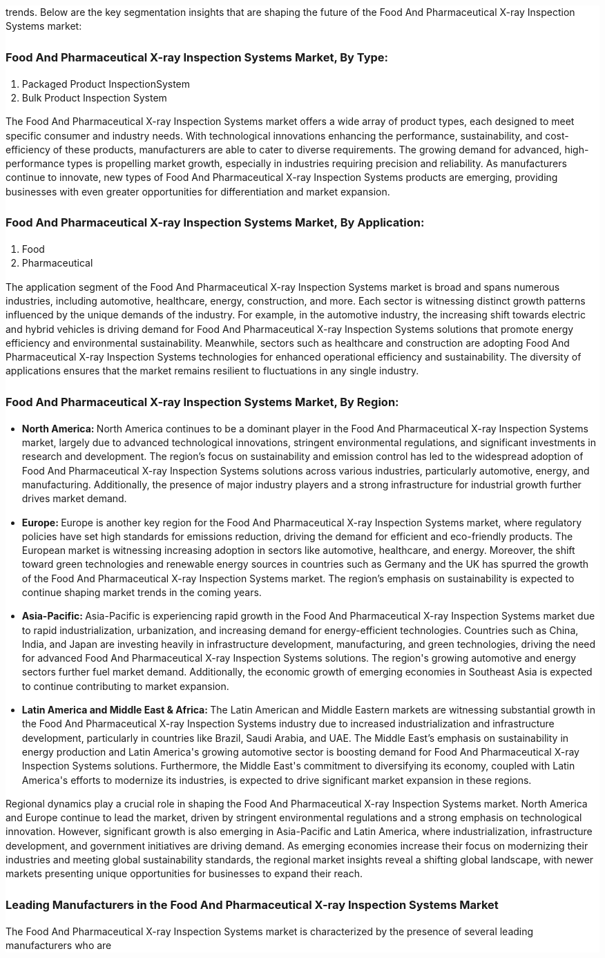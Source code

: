 trends. Below are the key segmentation insights that are shaping the future of the Food And Pharmaceutical X-ray Inspection Systems market:</p><h3><strong>Food And Pharmaceutical X-ray Inspection Systems Market, By Type:<br /></strong></h3><ol><li>Packaged Product InspectionSystem<li> Bulk Product Inspection System</li></ol><p>The Food And Pharmaceutical X-ray Inspection Systems market offers a wide array of product types, each designed to meet specific consumer and industry needs. With technological innovations enhancing the performance, sustainability, and cost-efficiency of these products, manufacturers are able to cater to diverse requirements. The growing demand for advanced, high-performance types is propelling market growth, especially in industries requiring precision and reliability. As manufacturers continue to innovate, new types of Food And Pharmaceutical X-ray Inspection Systems products are emerging, providing businesses with even greater opportunities for differentiation and market expansion.</p><h3>Food And Pharmaceutical X-ray Inspection Systems Market,&nbsp;By Application:</h3><ol><li>Food<li> Pharmaceutical</li></ol><p>The application segment of the Food And Pharmaceutical X-ray Inspection Systems market is broad and spans numerous industries, including automotive, healthcare, energy, construction, and more. Each sector is witnessing distinct growth patterns influenced by the unique demands of the industry. For example, in the automotive industry, the increasing shift towards electric and hybrid vehicles is driving demand for Food And Pharmaceutical X-ray Inspection Systems solutions that promote energy efficiency and environmental sustainability. Meanwhile, sectors such as healthcare and construction are adopting Food And Pharmaceutical X-ray Inspection Systems technologies for enhanced operational efficiency and sustainability. The diversity of applications ensures that the market remains resilient to fluctuations in any single industry.</p><h3>Food And Pharmaceutical X-ray Inspection Systems Market, By Region:</h3><ul><li><p><strong>North America:&nbsp;</strong>North America continues to be a dominant player in the Food And Pharmaceutical X-ray Inspection Systems market, largely due to advanced technological innovations, stringent environmental regulations, and significant investments in research and development. The region&rsquo;s focus on sustainability and emission control has led to the widespread adoption of Food And Pharmaceutical X-ray Inspection Systems solutions across various industries, particularly automotive, energy, and manufacturing. Additionally, the presence of major industry players and a strong infrastructure for industrial growth further drives market demand.</p></li><li><p><strong><strong>Europe:&nbsp;</strong></strong>Europe is another key region for the Food And Pharmaceutical X-ray Inspection Systems market, where regulatory policies have set high standards for emissions reduction, driving the demand for efficient and eco-friendly products. The European market is witnessing increasing adoption in sectors like automotive, healthcare, and energy. Moreover, the shift toward green technologies and renewable energy sources in countries such as Germany and the UK has spurred the growth of the Food And Pharmaceutical X-ray Inspection Systems market. The region&rsquo;s emphasis on sustainability is expected to continue shaping market trends in the coming years.</p></li><li><p><strong><strong>Asia-Pacific:&nbsp;</strong></strong>Asia-Pacific is experiencing rapid growth in the Food And Pharmaceutical X-ray Inspection Systems market due to rapid industrialization, urbanization, and increasing demand for energy-efficient technologies. Countries such as China, India, and Japan are investing heavily in infrastructure development, manufacturing, and green technologies, driving the need for advanced Food And Pharmaceutical X-ray Inspection Systems solutions. The region's growing automotive and energy sectors further fuel market demand. Additionally, the economic growth of emerging economies in Southeast Asia is expected to continue contributing to market expansion.</p></li><li><p><strong><strong>Latin America and Middle East &amp; Africa:&nbsp;</strong></strong>The Latin American and Middle Eastern markets are witnessing substantial growth in the Food And Pharmaceutical X-ray Inspection Systems industry due to increased industrialization and infrastructure development, particularly in countries like Brazil, Saudi Arabia, and UAE. The Middle East&rsquo;s emphasis on sustainability in energy production and Latin America's growing automotive sector is boosting demand for Food And Pharmaceutical X-ray Inspection Systems solutions. Furthermore, the Middle East's commitment to diversifying its economy, coupled with Latin America's efforts to modernize its industries, is expected to drive significant market expansion in these regions.</p></li></ul><p>Regional dynamics play a crucial role in shaping the Food And Pharmaceutical X-ray Inspection Systems market. North America and Europe continue to lead the market, driven by stringent environmental regulations and a strong emphasis on technological innovation. However, significant growth is also emerging in Asia-Pacific and Latin America, where industrialization, infrastructure development, and government initiatives are driving demand. As emerging economies increase their focus on modernizing their industries and meeting global sustainability standards, the regional market insights reveal a shifting global landscape, with newer markets presenting unique opportunities for businesses to expand their reach.</p><h3><strong>Leading Manufacturers in the Food And Pharmaceutical X-ray Inspection Systems Market</strong></h3><p>The Food And Pharmaceutical X-ray Inspection Systems market is characterized by the presence of several leading manufacturers who are